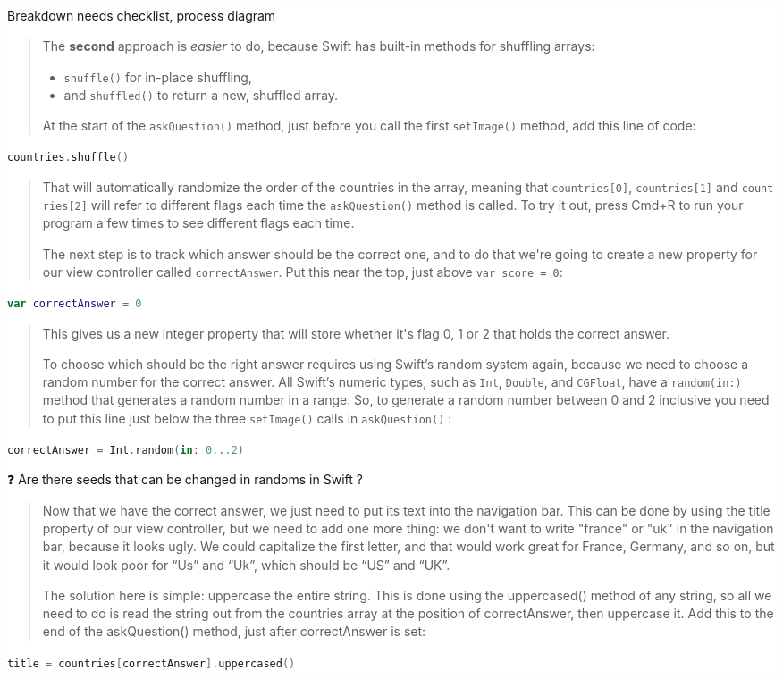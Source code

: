 Breakdown needs checklist, process diagram

>The **second** approach is _easier_ to do, because Swift has built-in methods for shuffling arrays: 
>* `shuffle()` for in-place shuffling,
>* and `shuffled()` to return a new, shuffled array.
>
>At the start of the `askQuestion()` method, just before you call the first `setImage()` method, add this line of code:

```swift
countries.shuffle()
```

>That will automatically randomize the order of the countries in the array, meaning that `countries[0]`, `countries[1]` and `countries[2]` will refer to different flags each time the `askQuestion()` method is called. To try it out, press Cmd+R to run your program a few times to see different flags each time.
>
>The next step is to track which answer should be the correct one, and to do that we're going to create a new property for our view controller called `correctAnswer`. Put this near the top, just above `var score = 0`:

```swift
var correctAnswer = 0
```

>This gives us a new integer property that will store whether it's flag 0, 1 or 2 that holds the correct answer.
>
>To choose which should be the right answer requires using Swift’s random system again, because we need to choose a random number for the correct answer. All Swift’s numeric types, such as `Int`, `Double`, and `CGFloat`, have a `random(in:)` method that generates a random number in a range. So, to generate a random number between 0 and 2 inclusive you need to put this line just below the three `setImage()` calls in `askQuestion()` :

```swift
correctAnswer = Int.random(in: 0...2)
```

:question: Are there seeds that can be changed in randoms in Swift ?

>Now that we have the correct answer, we just need to put its text into the navigation bar. This can be done by using the title property of our view controller, but we need to add one more thing: we don't want to write "france" or "uk" in the navigation bar, because it looks ugly. We could capitalize the first letter, and that would work great for France, Germany, and so on, but it would look poor for “Us” and “Uk”, which should be “US” and “UK”.
>
>The solution here is simple: uppercase the entire string. This is done using the uppercased() method of any string, so all we need to do is read the string out from the countries array at the position of correctAnswer, then uppercase it. Add this to the end of the askQuestion() method, just after correctAnswer is set:

```swift
title = countries[correctAnswer].uppercased()
```
